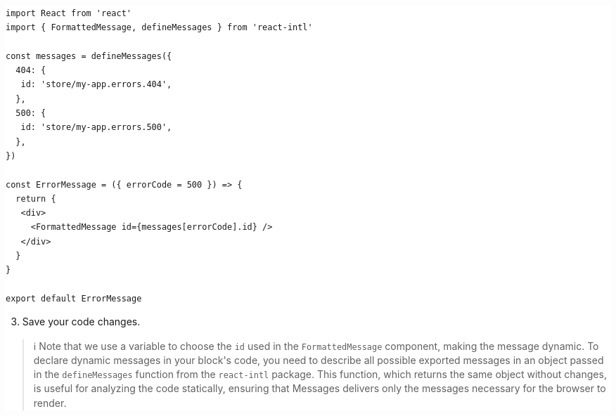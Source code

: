 ```tsx
import React from 'react'
import { FormattedMessage, defineMessages } from 'react-intl'
 
const messages = defineMessages({
  404: {
   id: 'store/my-app.errors.404',
  },
  500: {
   id: 'store/my-app.errors.500',
  },
})
 
const ErrorMessage = ({ errorCode = 500 }) => {
  return {
   <div>
     <FormattedMessage id={messages[errorCode].id} />
   </div>
  }
}
 
export default ErrorMessage
```

3. Save your code changes.

> ℹ️ Note that we use a variable to choose the `id` used in the `FormattedMessage` component, making the message dynamic. To declare dynamic messages in your block's code, you need to describe all possible exported messages in an object passed in the `defineMessages` function from the `react-intl` package. This function, which returns the same object without changes, is useful for analyzing the code statically, ensuring that Messages delivers only the messages necessary for the browser to render.
